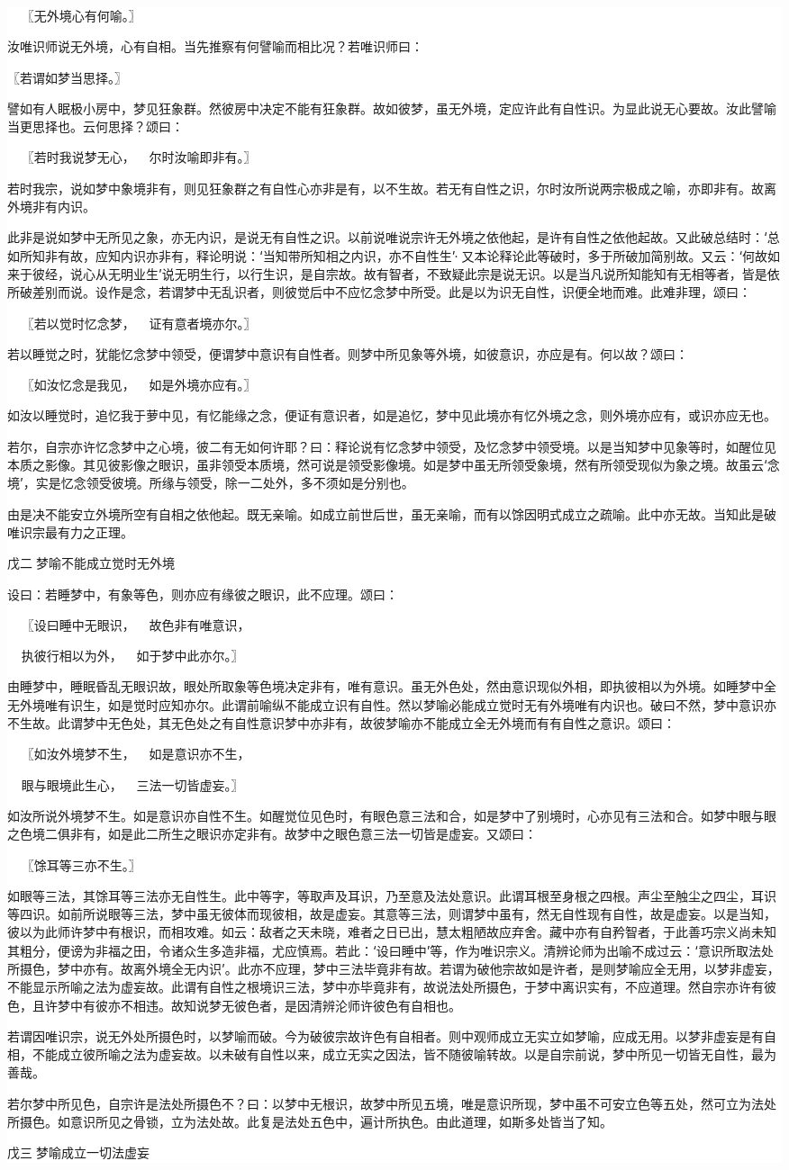 &nbsp;&nbsp;&nbsp;&nbsp;〖无外境心有何喻。〗 

汝唯识师说无外境，心有自相。当先推察有何譬喻而相比况？若唯识师曰： 

〖若谓如梦当思择。〗

譬如有人眠极小房中，梦见狂象群。然彼房中决定不能有狂象群。故如彼梦，虽无外境，定应许此有自性识。为显此说无心要故。汝此譬喻当更思择也。云何思择？颂曰：

&nbsp;&nbsp;&nbsp;&nbsp;〖若时我说梦无心，&nbsp;&nbsp;&nbsp;&nbsp;尔时汝喻即非有。〗 

若时我宗，说如梦中象境非有，则见狂象群之有自性心亦非是有，以不生故。若无有自性之识，尔时汝所说两宗极成之喻，亦即非有。故离外境非有内识。

此非是说如梦中无所见之象，亦无内识，是说无有自性之识。以前说唯说宗许无外境之依他起，是许有自性之依他起故。又此破总结时：‘总如所知非有故，应知内识亦非有，释论明说：‘当知带所知相之内识，亦不自性生’· 又本论释论此等破时，多于所破加简别故。又云：‘何故如来于彼经，说心从无明业生’说无明生行，以行生识，是自宗故。故有智者，不致疑此宗是说无识。以是当凡说所知能知有无相等者，皆是依所破差别而说。设作是念，若谓梦中无乱识者，则彼觉后中不应忆念梦中所受。此是以为识无自性，识便全地而难。此难非理，颂曰： 

&nbsp;&nbsp;&nbsp;&nbsp;〖若以觉时忆念梦，&nbsp;&nbsp;&nbsp;&nbsp;证有意者境亦尔。〗 

若以睡觉之时，犹能忆念梦中领受，便谓梦中意识有自性者。则梦中所见象等外境，如彼意识，亦应是有。何以故？颂曰： 

&nbsp;&nbsp;&nbsp;&nbsp;〖如汝忆念是我见，&nbsp;&nbsp;&nbsp;&nbsp;如是外境亦应有。〗 

如汝以睡觉时，追忆我于萝中见，有忆能缘之念，便证有意识者，如是追忆，梦中见此境亦有忆外境之念，则外境亦应有，或识亦应无也。 

若尔，自宗亦许忆念梦中之心境，彼二有无如何许耶？曰：释论说有忆念梦中领受，及忆念梦中领受境。以是当知梦中见象等时，如醒位见本质之影像。其见彼影像之眼识，虽非领受本质境，然可说是领受影像境。如是梦中虽无所领受象境，然有所领受现似为象之境。故虽云‘念境’，实是忆念领受彼境。所缘与领受，除一二处外，多不须如是分别也。 

由是决不能安立外境所空有自相之依他起。既无亲喻。如成立前世后世，虽无亲喻，而有以馀因明式成立之疏喻。此中亦无故。当知此是破唯识宗最有力之正理。 

戊二 梦喻不能成立觉时无外境

设曰：若睡梦中，有象等色，则亦应有缘彼之眼识，此不应理。颂曰： 

&nbsp;&nbsp;&nbsp;&nbsp;〖设曰睡中无眼识，&nbsp;&nbsp;&nbsp;&nbsp;故色非有唯意识，

&nbsp;&nbsp;&nbsp;&nbsp;执彼行相以为外，&nbsp;&nbsp;&nbsp;&nbsp;如于梦中此亦尔。〗 

由睡梦中，睡眠昏乱无眼识故，眼处所取象等色境决定非有，唯有意识。虽无外色处，然由意识现似外相，即执彼相以为外境。如睡梦中全无外境唯有识生，如是觉时应知亦尔。此谓前喻纵不能成立识有自性。然以梦喻必能成立觉时无有外境唯有内识也。破曰不然，梦中意识亦不生故。此谓梦中无色处，其无色处之有自性意识梦中亦非有，故彼梦喻亦不能成立全无外境而有有自性之意识。颂曰： 

&nbsp;&nbsp;&nbsp;&nbsp;〖如汝外境梦不生，&nbsp;&nbsp;&nbsp;&nbsp;如是意识亦不生，

&nbsp;&nbsp;&nbsp;&nbsp;眼与眼境此生心，&nbsp;&nbsp;&nbsp;&nbsp;三法一切皆虚妄。〗 

如汝所说外境梦不生。如是意识亦自性不生。如醒觉位见色时，有眼色意三法和合，如是梦中了别境时，心亦见有三法和合。如梦中眼与眼之色境二俱非有，如是此二所生之眼识亦定非有。故梦中之眼色意三法一切皆是虚妄。又颂曰： 

&nbsp;&nbsp;&nbsp;&nbsp;〖馀耳等三亦不生。〗 

如眼等三法，其馀耳等三法亦无自性生。此中等字，等取声及耳识，乃至意及法处意识。此谓耳根至身根之四根。声尘至触尘之四尘，耳识等四识。如前所说眼等三法，梦中虽无彼体而现彼相，故是虚妄。其意等三法，则谓梦中虽有，然无自性现有自性，故是虚妄。以是当知，彼以为此师许梦中有根识，而相攻难。如云：敌者之天未晓，难者之日已出，慧太粗陋故应弃舍。藏中亦有自矜智者，于此善巧宗义尚未知其粗分，便谤为非福之田，令诸众生多造非福，尤应慎焉。若此：‘设曰睡中’等，作为唯识宗义。清辨论师为出喻不成过云：‘意识所取法处所摄色，梦中亦有。故离外境全无内识’。此亦不应理，梦中三法毕竟非有故。若谓为破他宗故如是许者，是则梦喻应全无用，以梦非虚妄，不能显示所喻之法为虚妄故。此谓有自性之根境识三法，梦中亦毕竟非有，故说法处所摄色，于梦中离识实有，不应道理。然自宗亦许有彼色，且许梦中有彼亦不相违。故知说梦无彼色者，是因清辨沦师许彼色有自相也。 

若谓因唯识宗，说无外处所摄色时，以梦喻而破。今为破彼宗故许色有自相者。则中观师成立无实立如梦喻，应成无用。以梦非虚妄是有自相，不能成立彼所喻之法为虚妄故。以未破有自性以来，成立无实之因法，皆不随彼喻转故。以是自宗前说，梦中所见一切皆无自性，最为善哉。 

若尔梦中所见色，自宗许是法处所摄色不？曰：以梦中无根识，故梦中所见五境，唯是意识所现，梦中虽不可安立色等五处，然可立为法处所摄色。如意识所见之骨锁，立为法处故。此复是法处五色中，遍计所执色。由此道理，如斯多处皆当了知。 

戊三 梦喻成立一切法虚妄 
